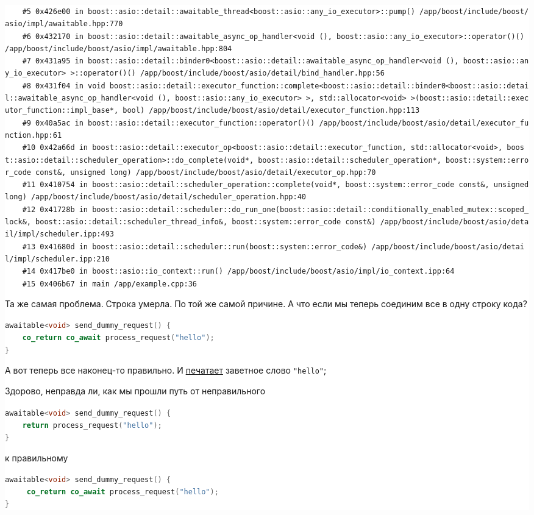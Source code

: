 ```
    #5 0x426e00 in boost::asio::detail::awaitable_thread<boost::asio::any_io_executor>::pump() /app/boost/include/boost/asio/impl/awaitable.hpp:770
    #6 0x432170 in boost::asio::detail::awaitable_async_op_handler<void (), boost::asio::any_io_executor>::operator()() /app/boost/include/boost/asio/impl/awaitable.hpp:804
    #7 0x431a95 in boost::asio::detail::binder0<boost::asio::detail::awaitable_async_op_handler<void (), boost::asio::any_io_executor> >::operator()() /app/boost/include/boost/asio/detail/bind_handler.hpp:56
    #8 0x431f04 in void boost::asio::detail::executor_function::complete<boost::asio::detail::binder0<boost::asio::detail::awaitable_async_op_handler<void (), boost::asio::any_io_executor> >, std::allocator<void> >(boost::asio::detail::executor_function::impl_base*, bool) /app/boost/include/boost/asio/detail/executor_function.hpp:113
    #9 0x40a5ac in boost::asio::detail::executor_function::operator()() /app/boost/include/boost/asio/detail/executor_function.hpp:61
    #10 0x42a66d in boost::asio::detail::executor_op<boost::asio::detail::executor_function, std::allocator<void>, boost::asio::detail::scheduler_operation>::do_complete(void*, boost::asio::detail::scheduler_operation*, boost::system::error_code const&, unsigned long) /app/boost/include/boost/asio/detail/executor_op.hpp:70
    #11 0x410754 in boost::asio::detail::scheduler_operation::complete(void*, boost::system::error_code const&, unsigned long) /app/boost/include/boost/asio/detail/scheduler_operation.hpp:40
    #12 0x41728b in boost::asio::detail::scheduler::do_run_one(boost::asio::detail::conditionally_enabled_mutex::scoped_lock&, boost::asio::detail::scheduler_thread_info&, boost::system::error_code const&) /app/boost/include/boost/asio/detail/impl/scheduler.ipp:493
    #13 0x41680d in boost::asio::detail::scheduler::run(boost::system::error_code&) /app/boost/include/boost/asio/detail/impl/scheduler.ipp:210
    #14 0x417be0 in boost::asio::io_context::run() /app/boost/include/boost/asio/impl/io_context.ipp:64
    #15 0x406b67 in main /app/example.cpp:36
```

Та же самая проблема. Строка умерла. По той же самой причине.
А что если мы теперь соединим все в одну строку кода?

```C++
awaitable<void> send_dummy_request() {
    co_return co_await process_request("hello");
}
```
А вот теперь все наконец-то правильно. И [печатает](https://godbolt.org/z/cjG3dTjnr) заветное слово `"hello"`;

Здорово, неправда ли, как мы прошли путь от неправильного
```C++
awaitable<void> send_dummy_request() {
    return process_request("hello");
}
```
к правильному 
```C++
awaitable<void> send_dummy_request() {
     co_return co_await process_request("hello");
}
```
